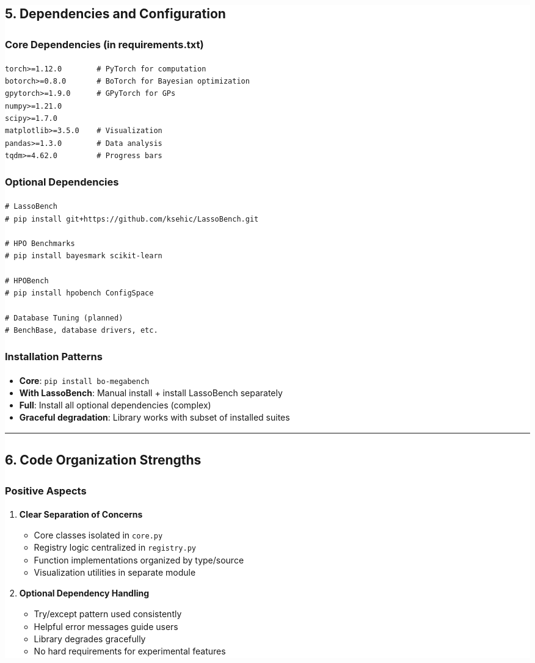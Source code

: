 
## 5. Dependencies and Configuration

### Core Dependencies (in requirements.txt)
```
torch>=1.12.0        # PyTorch for computation
botorch>=0.8.0       # BoTorch for Bayesian optimization
gpytorch>=1.9.0      # GPyTorch for GPs
numpy>=1.21.0
scipy>=1.7.0
matplotlib>=3.5.0    # Visualization
pandas>=1.3.0        # Data analysis
tqdm>=4.62.0         # Progress bars
```

### Optional Dependencies
```
# LassoBench
# pip install git+https://github.com/ksehic/LassoBench.git

# HPO Benchmarks
# pip install bayesmark scikit-learn

# HPOBench
# pip install hpobench ConfigSpace

# Database Tuning (planned)
# BenchBase, database drivers, etc.
```

### Installation Patterns
- **Core**: `pip install bo-megabench`
- **With LassoBench**: Manual install + install LassoBench separately
- **Full**: Install all optional dependencies (complex)
- **Graceful degradation**: Library works with subset of installed suites

---

## 6. Code Organization Strengths

### Positive Aspects

1. **Clear Separation of Concerns**
   - Core classes isolated in `core.py`
   - Registry logic centralized in `registry.py`
   - Function implementations organized by type/source
   - Visualization utilities in separate module

2. **Optional Dependency Handling**
   - Try/except pattern used consistently
   - Helpful error messages guide users
   - Library degrades gracefully
   - No hard requirements for experimental features
